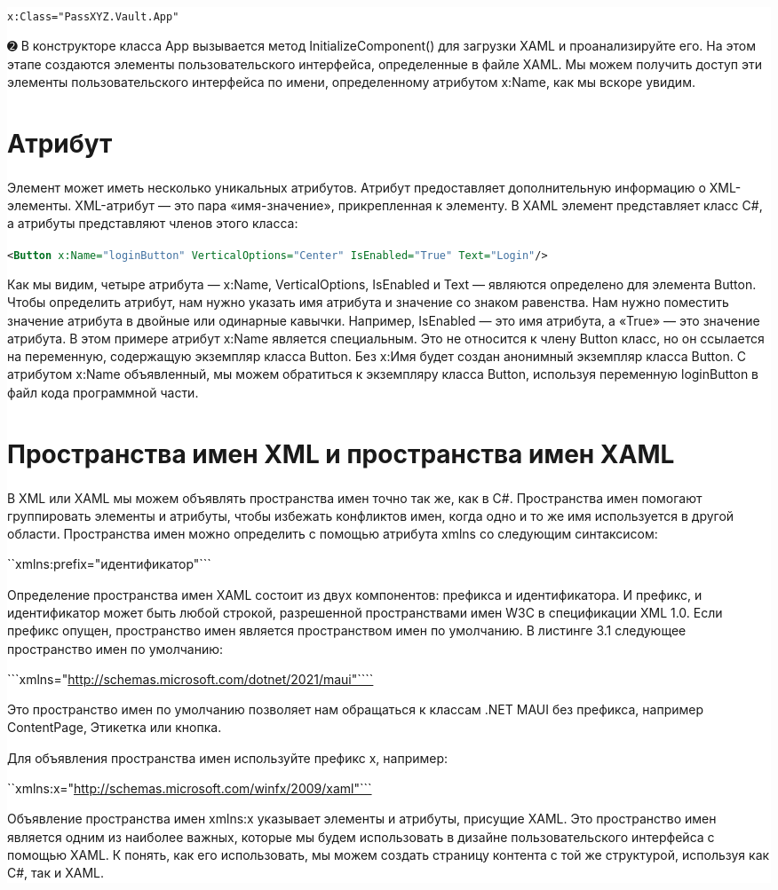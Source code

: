 ```
x:Class="PassXYZ.Vault.App"
```

➋ В конструкторе класса App вызывается метод InitializeComponent() для загрузки
XAML и проанализируйте его. На этом этапе создаются элементы пользовательского интерфейса, определенные в файле XAML. Мы можем получить доступ
эти элементы пользовательского интерфейса по имени, определенному атрибутом x:Name, как мы вскоре увидим.

# Атрибут

Элемент может иметь несколько уникальных атрибутов. Атрибут предоставляет дополнительную информацию о
XML-элементы. XML-атрибут — это пара «имя-значение», прикрепленная к элементу. В XAML элемент
представляет класс C#, а атрибуты представляют членов этого класса:

```xml
<Button x:Name="loginButton" VerticalOptions="Center" IsEnabled="True" Text="Login"/>
```
Как мы видим, четыре атрибута — x:Name, VerticalOptions, IsEnabled и Text — являются
определено для элемента Button. Чтобы определить атрибут, нам нужно указать имя атрибута и
значение со знаком равенства. Нам нужно поместить значение атрибута в двойные или одинарные кавычки. Например,
IsEnabled — это имя атрибута, а «True» — это значение атрибута.
В этом примере атрибут x:Name является специальным. Это не относится к члену Button
класс, но он ссылается на переменную, содержащую экземпляр класса Button. Без х:Имя
будет создан анонимный экземпляр класса Button. С атрибутом x:Name
объявленный, мы можем обратиться к экземпляру класса Button, используя переменную loginButton в
файл кода программной части.

# Пространства имен XML и пространства имен XAML

В XML или XAML мы можем объявлять пространства имен точно так же, как в C#. Пространства имен помогают группировать элементы
и атрибуты, чтобы избежать конфликтов имен, когда одно и то же имя используется в другой области. Пространства имен
можно определить с помощью атрибута xmlns со следующим синтаксисом:

``xmlns:prefix="идентификатор"```

Определение пространства имен XAML состоит из двух компонентов: префикса и идентификатора. И префикс, и
идентификатор может быть любой строкой, разрешенной пространствами имен W3C в спецификации XML 1.0. Если
префикс опущен, пространство имен является пространством имен по умолчанию. В листинге 3.1 следующее пространство имен
по умолчанию:

```xmlns="http://schemas.microsoft.com/dotnet/2021/maui"````

Это пространство имен по умолчанию позволяет нам обращаться к классам .NET MAUI без префикса, например ContentPage,
Этикетка или кнопка.

Для объявления пространства имен используйте префикс x, например:

``xmlns:x="http://schemas.microsoft.com/winfx/2009/xaml"```

Объявление пространства имен xmlns:x указывает элементы и атрибуты, присущие XAML.
Это пространство имен является одним из наиболее важных, которые мы будем использовать в дизайне пользовательского интерфейса с помощью XAML. К
понять, как его использовать, мы можем создать страницу контента с той же структурой, используя как C#, так и XAML.
```